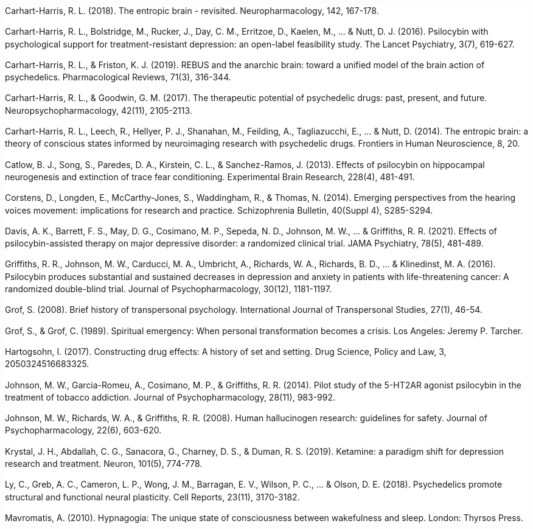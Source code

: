 Carhart-Harris, R. L. (2018). The entropic brain - revisited. Neuropharmacology, 142, 167-178.

Carhart-Harris, R. L., Bolstridge, M., Rucker, J., Day, C. M., Erritzoe, D., Kaelen, M., ... & Nutt, D. J. (2016). Psilocybin with psychological support for treatment-resistant depression: an open-label feasibility study. The Lancet Psychiatry, 3(7), 619-627.

Carhart-Harris, R. L., & Friston, K. J. (2019). REBUS and the anarchic brain: toward a unified model of the brain action of psychedelics. Pharmacological Reviews, 71(3), 316-344.

Carhart-Harris, R. L., & Goodwin, G. M. (2017). The therapeutic potential of psychedelic drugs: past, present, and future. Neuropsychopharmacology, 42(11), 2105-2113.

Carhart-Harris, R. L., Leech, R., Hellyer, P. J., Shanahan, M., Feilding, A., Tagliazucchi, E., ... & Nutt, D. (2014). The entropic brain: a theory of conscious states informed by neuroimaging research with psychedelic drugs. Frontiers in Human Neuroscience, 8, 20.

Catlow, B. J., Song, S., Paredes, D. A., Kirstein, C. L., & Sanchez-Ramos, J. (2013). Effects of psilocybin on hippocampal neurogenesis and extinction of trace fear conditioning. Experimental Brain Research, 228(4), 481-491.

Corstens, D., Longden, E., McCarthy-Jones, S., Waddingham, R., & Thomas, N. (2014). Emerging perspectives from the hearing voices movement: implications for research and practice. Schizophrenia Bulletin, 40(Suppl 4), S285-S294.

Davis, A. K., Barrett, F. S., May, D. G., Cosimano, M. P., Sepeda, N. D., Johnson, M. W., ... & Griffiths, R. R. (2021). Effects of psilocybin-assisted therapy on major depressive disorder: a randomized clinical trial. JAMA Psychiatry, 78(5), 481-489.

Griffiths, R. R., Johnson, M. W., Carducci, M. A., Umbricht, A., Richards, W. A., Richards, B. D., ... & Klinedinst, M. A. (2016). Psilocybin produces substantial and sustained decreases in depression and anxiety in patients with life-threatening cancer: A randomized double-blind trial. Journal of Psychopharmacology, 30(12), 1181-1197.

Grof, S. (2008). Brief history of transpersonal psychology. International Journal of Transpersonal Studies, 27(1), 46-54.

Grof, S., & Grof, C. (1989). Spiritual emergency: When personal transformation becomes a crisis. Los Angeles: Jeremy P. Tarcher.

Hartogsohn, I. (2017). Constructing drug effects: A history of set and setting. Drug Science, Policy and Law, 3, 2050324516683325.

Johnson, M. W., Garcia-Romeu, A., Cosimano, M. P., & Griffiths, R. R. (2014). Pilot study of the 5-HT2AR agonist psilocybin in the treatment of tobacco addiction. Journal of Psychopharmacology, 28(11), 983-992.

Johnson, M. W., Richards, W. A., & Griffiths, R. R. (2008). Human hallucinogen research: guidelines for safety. Journal of Psychopharmacology, 22(6), 603-620.

Krystal, J. H., Abdallah, C. G., Sanacora, G., Charney, D. S., & Duman, R. S. (2019). Ketamine: a paradigm shift for depression research and treatment. Neuron, 101(5), 774-778.

Ly, C., Greb, A. C., Cameron, L. P., Wong, J. M., Barragan, E. V., Wilson, P. C., ... & Olson, D. E. (2018). Psychedelics promote structural and functional neural plasticity. Cell Reports, 23(11), 3170-3182.

Mavromatis, A. (2010). Hypnagogia: The unique state of consciousness between wakefulness and sleep. London: Thyrsos Press.
